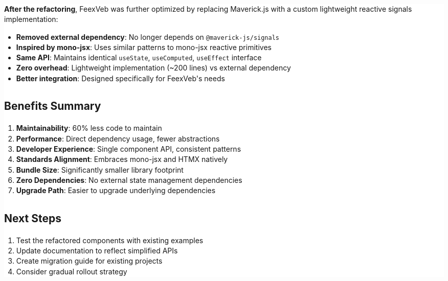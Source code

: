 **After the refactoring**, FeexVeb was further optimized by replacing
Maverick.js with a custom lightweight reactive signals implementation:

- **Removed external dependency**: No longer depends on `@maverick-js/signals`
- **Inspired by mono-jsx**: Uses similar patterns to mono-jsx reactive
  primitives
- **Same API**: Maintains identical `useState`, `useComputed`, `useEffect`
  interface
- **Zero overhead**: Lightweight implementation (~200 lines) vs external
  dependency
- **Better integration**: Designed specifically for FeexVeb's needs

## Benefits Summary

1. **Maintainability**: 60% less code to maintain
2. **Performance**: Direct dependency usage, fewer abstractions
3. **Developer Experience**: Single component API, consistent patterns
4. **Standards Alignment**: Embraces mono-jsx and HTMX natively
5. **Bundle Size**: Significantly smaller library footprint
6. **Zero Dependencies**: No external state management dependencies
7. **Upgrade Path**: Easier to upgrade underlying dependencies

## Next Steps

1. Test the refactored components with existing examples
2. Update documentation to reflect simplified APIs
3. Create migration guide for existing projects
4. Consider gradual rollout strategy
